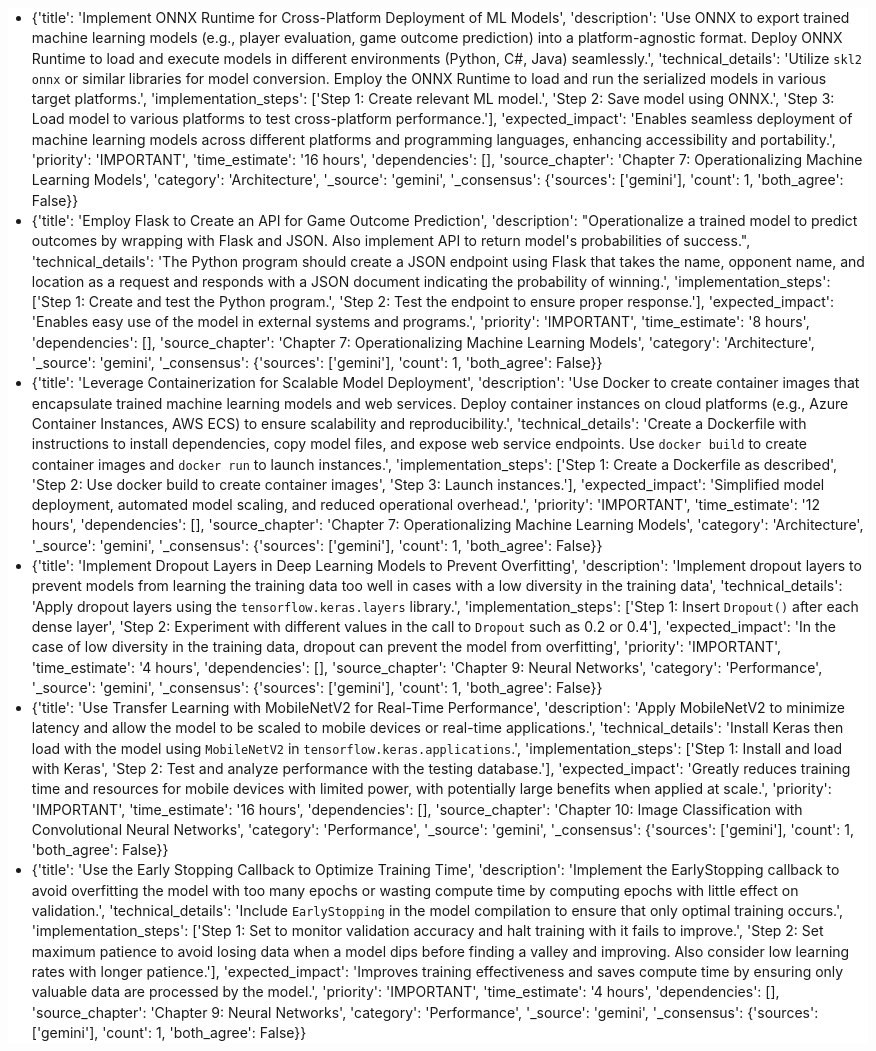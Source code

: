- {'title': 'Implement ONNX Runtime for Cross-Platform Deployment of ML Models', 'description': 'Use ONNX to export trained machine learning models (e.g., player evaluation, game outcome prediction) into a platform-agnostic format.  Deploy ONNX Runtime to load and execute models in different environments (Python, C#, Java) seamlessly.', 'technical_details': 'Utilize `skl2onnx` or similar libraries for model conversion. Employ the ONNX Runtime to load and run the serialized models in various target platforms.', 'implementation_steps': ['Step 1: Create relevant ML model.', 'Step 2: Save model using ONNX.', 'Step 3: Load model to various platforms to test cross-platform performance.'], 'expected_impact': 'Enables seamless deployment of machine learning models across different platforms and programming languages, enhancing accessibility and portability.', 'priority': 'IMPORTANT', 'time_estimate': '16 hours', 'dependencies': [], 'source_chapter': 'Chapter 7: Operationalizing Machine Learning Models', 'category': 'Architecture', '_source': 'gemini', '_consensus': {'sources': ['gemini'], 'count': 1, 'both_agree': False}}
- {'title': 'Employ Flask to Create an API for Game Outcome Prediction', 'description': "Operationalize a trained model to predict outcomes by wrapping with Flask and JSON. Also implement API to return model's probabilities of success.", 'technical_details': 'The Python program should create a JSON endpoint using Flask that takes the name, opponent name, and location as a request and responds with a JSON document indicating the probability of winning.', 'implementation_steps': ['Step 1: Create and test the Python program.', 'Step 2: Test the endpoint to ensure proper response.'], 'expected_impact': 'Enables easy use of the model in external systems and programs.', 'priority': 'IMPORTANT', 'time_estimate': '8 hours', 'dependencies': [], 'source_chapter': 'Chapter 7: Operationalizing Machine Learning Models', 'category': 'Architecture', '_source': 'gemini', '_consensus': {'sources': ['gemini'], 'count': 1, 'both_agree': False}}
- {'title': 'Leverage Containerization for Scalable Model Deployment', 'description': 'Use Docker to create container images that encapsulate trained machine learning models and web services. Deploy container instances on cloud platforms (e.g., Azure Container Instances, AWS ECS) to ensure scalability and reproducibility.', 'technical_details': 'Create a Dockerfile with instructions to install dependencies, copy model files, and expose web service endpoints. Use `docker build` to create container images and `docker run` to launch instances.', 'implementation_steps': ['Step 1: Create a Dockerfile as described', 'Step 2: Use docker build to create container images', 'Step 3: Launch instances.'], 'expected_impact': 'Simplified model deployment, automated model scaling, and reduced operational overhead.', 'priority': 'IMPORTANT', 'time_estimate': '12 hours', 'dependencies': [], 'source_chapter': 'Chapter 7: Operationalizing Machine Learning Models', 'category': 'Architecture', '_source': 'gemini', '_consensus': {'sources': ['gemini'], 'count': 1, 'both_agree': False}}
- {'title': 'Implement Dropout Layers in Deep Learning Models to Prevent Overfitting', 'description': 'Implement dropout layers to prevent models from learning the training data too well in cases with a low diversity in the training data', 'technical_details': 'Apply dropout layers using the `tensorflow.keras.layers` library.', 'implementation_steps': ['Step 1: Insert `Dropout()` after each dense layer', 'Step 2: Experiment with different values in the call to `Dropout` such as 0.2 or 0.4'], 'expected_impact': 'In the case of low diversity in the training data, dropout can prevent the model from overfitting', 'priority': 'IMPORTANT', 'time_estimate': '4 hours', 'dependencies': [], 'source_chapter': 'Chapter 9: Neural Networks', 'category': 'Performance', '_source': 'gemini', '_consensus': {'sources': ['gemini'], 'count': 1, 'both_agree': False}}
- {'title': 'Use Transfer Learning with MobileNetV2 for Real-Time Performance', 'description': 'Apply MobileNetV2 to minimize latency and allow the model to be scaled to mobile devices or real-time applications.', 'technical_details': 'Install Keras then load with the model using `MobileNetV2` in `tensorflow.keras.applications`.', 'implementation_steps': ['Step 1: Install and load with Keras', 'Step 2: Test and analyze performance with the testing database.'], 'expected_impact': 'Greatly reduces training time and resources for mobile devices with limited power, with potentially large benefits when applied at scale.', 'priority': 'IMPORTANT', 'time_estimate': '16 hours', 'dependencies': [], 'source_chapter': 'Chapter 10: Image Classification with Convolutional Neural Networks', 'category': 'Performance', '_source': 'gemini', '_consensus': {'sources': ['gemini'], 'count': 1, 'both_agree': False}}
- {'title': 'Use the Early Stopping Callback to Optimize Training Time', 'description': 'Implement the EarlyStopping callback to avoid overfitting the model with too many epochs or wasting compute time by computing epochs with little effect on validation.', 'technical_details': 'Include `EarlyStopping` in the model compilation to ensure that only optimal training occurs.', 'implementation_steps': ['Step 1: Set to monitor validation accuracy and halt training with it fails to improve.', 'Step 2: Set maximum patience to avoid losing data when a model dips before finding a valley and improving. Also consider low learning rates with longer patience.'], 'expected_impact': 'Improves training effectiveness and saves compute time by ensuring only valuable data are processed by the model.', 'priority': 'IMPORTANT', 'time_estimate': '4 hours', 'dependencies': [], 'source_chapter': 'Chapter 9: Neural Networks', 'category': 'Performance', '_source': 'gemini', '_consensus': {'sources': ['gemini'], 'count': 1, 'both_agree': False}}